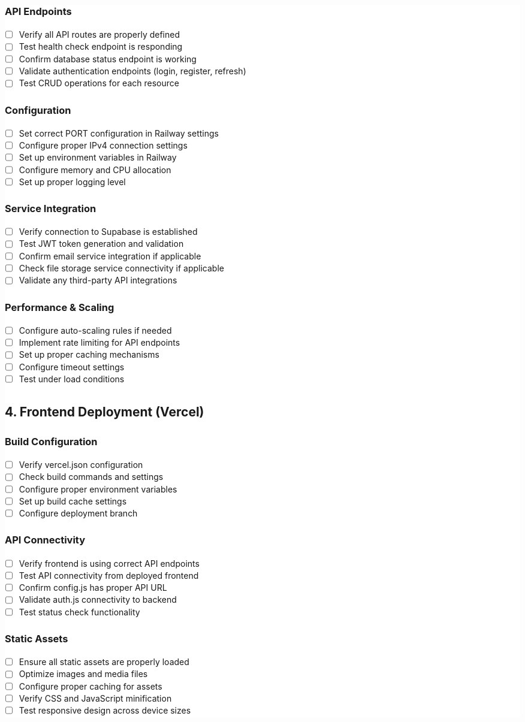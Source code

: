 ### API Endpoints
- [ ] Verify all API routes are properly defined
- [ ] Test health check endpoint is responding
- [ ] Confirm database status endpoint is working
- [ ] Validate authentication endpoints (login, register, refresh)
- [ ] Test CRUD operations for each resource

### Configuration
- [ ] Set correct PORT configuration in Railway settings
- [ ] Configure proper IPv4 connection settings
- [ ] Set up environment variables in Railway
- [ ] Configure memory and CPU allocation
- [ ] Set up proper logging level

### Service Integration
- [ ] Verify connection to Supabase is established
- [ ] Test JWT token generation and validation
- [ ] Confirm email service integration if applicable
- [ ] Check file storage service connectivity if applicable
- [ ] Validate any third-party API integrations

### Performance & Scaling
- [ ] Configure auto-scaling rules if needed
- [ ] Implement rate limiting for API endpoints
- [ ] Set up proper caching mechanisms
- [ ] Configure timeout settings
- [ ] Test under load conditions

## 4. Frontend Deployment (Vercel)

### Build Configuration
- [ ] Verify vercel.json configuration
- [ ] Check build commands and settings
- [ ] Configure proper environment variables
- [ ] Set up build cache settings
- [ ] Configure deployment branch

### API Connectivity
- [ ] Verify frontend is using correct API endpoints
- [ ] Test API connectivity from deployed frontend
- [ ] Confirm config.js has proper API URL
- [ ] Validate auth.js connectivity to backend
- [ ] Test status check functionality

### Static Assets
- [ ] Ensure all static assets are properly loaded
- [ ] Optimize images and media files
- [ ] Configure proper caching for assets
- [ ] Verify CSS and JavaScript minification
- [ ] Test responsive design across device sizes
